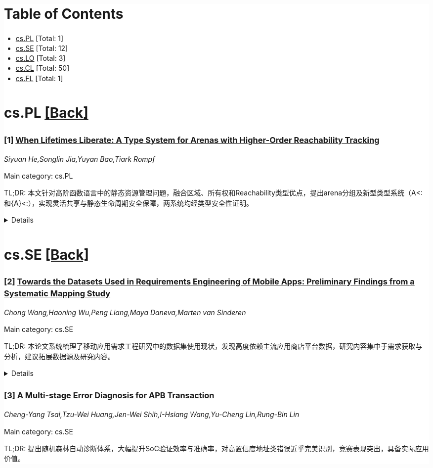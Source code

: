 <div id=toc></div>

# Table of Contents

- [cs.PL](#cs.PL) [Total: 1]
- [cs.SE](#cs.SE) [Total: 12]
- [cs.LO](#cs.LO) [Total: 3]
- [cs.CL](#cs.CL) [Total: 50]
- [cs.FL](#cs.FL) [Total: 1]


<div id='cs.PL'></div>

# cs.PL [[Back]](#toc)

### [1] [When Lifetimes Liberate: A Type System for Arenas with Higher-Order Reachability Tracking](https://arxiv.org/abs/2509.04253)
*Siyuan He,Songlin Jia,Yuyan Bao,Tiark Rompf*

Main category: cs.PL

TL;DR: 本文针对高阶函数语言中的静态资源管理问题，融合区域、所有权和Reachability类型优点，提出arena分组及新型类型系统（A<:和{A}<:），实现灵活共享与静态生命周期安全保障，两系统均经类型安全性证明。


<details><summary>Details</summary></details>


<div id='cs.SE'></div>

# cs.SE [[Back]](#toc)

### [2] [Towards the Datasets Used in Requirements Engineering of Mobile Apps: Preliminary Findings from a Systematic Mapping Study](https://arxiv.org/abs/2509.03541)
*Chong Wang,Haoning Wu,Peng Liang,Maya Daneva,Marten van Sinderen*

Main category: cs.SE

TL;DR: 本论文系统梳理了移动应用需求工程研究中的数据集使用现状，发现高度依赖主流应用商店平台数据，研究内容集中于需求获取与分析，建议拓展数据源及研究内容。


<details><summary>Details</summary></details>


### [3] [A Multi-stage Error Diagnosis for APB Transaction](https://arxiv.org/abs/2509.03554)
*Cheng-Yang Tsai,Tzu-Wei Huang,Jen-Wei Shih,I-Hsiang Wang,Yu-Cheng Lin,Rung-Bin Lin*

Main category: cs.SE

TL;DR: 提出随机森林自动诊断体系，大幅提升SoC验证效率与准确率，对高置信度地址类错误近乎完美识别，竞赛表现突出，具备实际应用价值。

